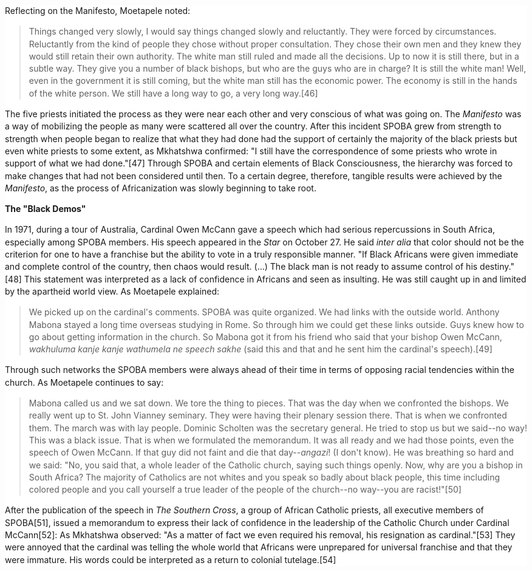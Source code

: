 Reflecting on the Manifesto, Moetapele noted:

> Things changed very slowly, I would say things changed slowly and reluctantly. They were forced by circumstances. Reluctantly from the kind of people they chose without proper consultation. They chose their own men and they knew they would still retain their own authority. The white man still ruled and made all the decisions. Up to now it is still there, but in a subtle way. They give you a number of black bishops, but who are the guys who are in charge? It is still the white man! Well, even in the government it is still coming, but the white man still has the economic power. The economy is still in the hands of the white person. We still have a long way to go, a very long way.[46]

The five priests initiated the process as they were near each other and very conscious of what was going on. The *Manifesto* was a way of mobilizing the people as many were scattered all over the country. After this incident SPOBA grew from strength to strength when people began to realize that what they had done had the support of certainly the majority of the black priests but even white priests to some extent, as Mkhatshwa confirmed: "I still have the correspondence of some priests who wrote in support of what we had done."[47] Through SPOBA and certain elements of Black Consciousness, the hierarchy was forced to make changes that had not been considered until then. To a certain degree, therefore, tangible results were achieved by the *Manifesto*, as the process of Africanization was slowly beginning to take root.

**The "Black Demos"**

In 1971, during a tour of Australia, Cardinal Owen McCann gave a speech which had serious repercussions in South Africa, especially among SPOBA members. His speech appeared in the *Star* on October 27. He said *inter alia* that color should not be the criterion for one to have a franchise but the ability to vote in a truly responsible manner. "If Black Africans were given immediate and complete control of the country, then chaos would result. (...) The black man is not ready to assume control of his destiny."[48] This statement was interpreted as a lack of confidence in Africans and seen as insulting. He was still caught up in and limited by the apartheid world view. As Moetapele explained:

> We picked up on the cardinal's comments. SPOBA was quite organized. We had links with the outside world. Anthony Mabona stayed a long time overseas studying in Rome. So through him we could get these links outside. Guys knew how to go about getting information in the church. So Mabona got it from his friend who said that your bishop Owen McCann, *wakhuluma kanje kanje wathumela ne speech sakhe* (said this and that and he sent him the cardinal's speech).[49]

Through such networks the SPOBA members were always ahead of their time in terms of opposing racial tendencies within the church. As Moetapele continues to say:

> Mabona called us and we sat down. We tore the thing to pieces. That was the day when we confronted the bishops. We really went up to St. John Vianney seminary. They were having their plenary session there. That is when we confronted them. The march was with lay people. Dominic Scholten was the secretary general. He tried to stop us but we said--no way! This was a black issue. That is when we formulated the memorandum. It was all ready and we had those points, even the speech of Owen McCann. If that guy did not faint and die that day--*angazi*! (I don't know). He was breathing so hard and we said: "No, you said that, a whole leader of the Catholic church, saying such things openly. Now, why are you a bishop in South Africa?  The majority of Catholics are not whites and you speak so badly about black people, this time including colored people and you call yourself a true leader of the people of the church--no way--you are racist!"[50]

After the publication of the speech in *The Southern Cross*, a group of African Catholic priests, all executive members of SPOBA[51], issued a memorandum to express their lack of confidence in the leadership of the Catholic Church under Cardinal McCann[52]: As Mkhatshwa observed: "As a matter of fact we even required his removal, his resignation as cardinal."[53] They were annoyed that the cardinal was telling the whole world that Africans were unprepared for universal franchise and that they were immature. His words could be interpreted as a return to colonial tutelage.[54]
